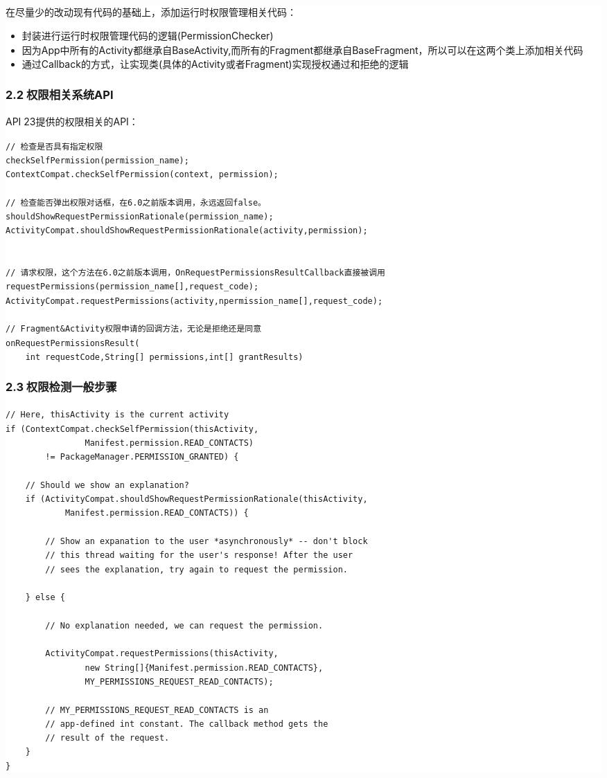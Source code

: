 在尽量少的改动现有代码的基础上，添加运行时权限管理相关代码：

* 封装进行运行时权限管理代码的逻辑(PermissionChecker)
* 因为App中所有的Activity都继承自BaseActivity,而所有的Fragment都继承自BaseFragment，所以可以在这两个类上添加相关代码
* 通过Callback的方式，让实现类(具体的Activity或者Fragment)实现授权通过和拒绝的逻辑


### 2.2 权限相关系统API

API 23提供的权限相关的API：

```
// 检查是否具有指定权限
checkSelfPermission(permission_name);
ContextCompat.checkSelfPermission(context, permission);

// 检查能否弹出权限对话框，在6.0之前版本调用，永远返回false。
shouldShowRequestPermissionRationale(permission_name);
ActivityCompat.shouldShowRequestPermissionRationale(activity,permission);
            

// 请求权限，这个方法在6.0之前版本调用，OnRequestPermissionsResultCallback直接被调用
requestPermissions(permission_name[],request_code);
ActivityCompat.requestPermissions(activity,npermission_name[],request_code);

// Fragment&Activity权限申请的回调方法，无论是拒绝还是同意
onRequestPermissionsResult(
	int requestCode,String[] permissions,int[] grantResults)

```

### 2.3 权限检测一般步骤

```
// Here, thisActivity is the current activity 
if (ContextCompat.checkSelfPermission(thisActivity,
                Manifest.permission.READ_CONTACTS) 
        != PackageManager.PERMISSION_GRANTED) {
 
    // Should we show an explanation? 
    if (ActivityCompat.shouldShowRequestPermissionRationale(thisActivity,
            Manifest.permission.READ_CONTACTS)) { 
 
        // Show an expanation to the user *asynchronously* -- don't block 
        // this thread waiting for the user's response! After the user 
        // sees the explanation, try again to request the permission. 
 
    } else { 
 
        // No explanation needed, we can request the permission. 
 
        ActivityCompat.requestPermissions(thisActivity,
                new String[]{Manifest.permission.READ_CONTACTS},
                MY_PERMISSIONS_REQUEST_READ_CONTACTS); 
 
        // MY_PERMISSIONS_REQUEST_READ_CONTACTS is an 
        // app-defined int constant. The callback method gets the 
        // result of the request. 
    } 
} 
```
